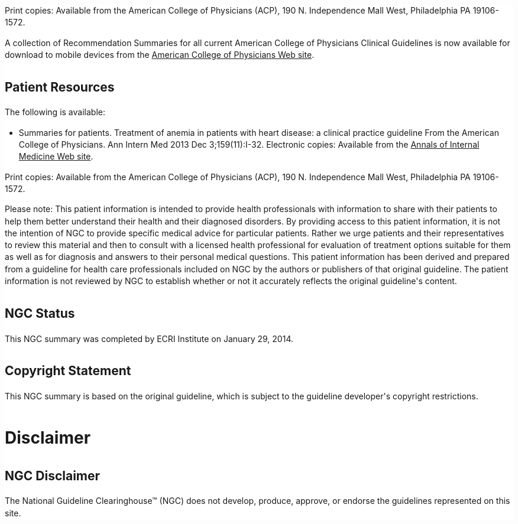 
Print copies: Available from the American College of Physicians (ACP), 190 N. Independence Mall West, Philadelphia PA 19106-1572.

A collection of Recommendation Summaries for all current American College of Physicians Clinical Guidelines is now available for download to mobile devices from the [American College of Physicians Web site](http://www.acponline.org/clinical_information/guidelines/mobile.htm "ACP Web site").

## Patient Resources



The following is available:

  * Summaries for patients. Treatment of anemia in patients with heart disease: a clinical practice guideline From the American College of Physicians. Ann Intern Med 2013 Dec 3;159(11):I-32. Electronic copies: Available from the [Annals of Internal Medicine Web site](http://annals.org/article.aspx?articleID=1784286 "Annals of Internal Medicine Web site"). 



Print copies: Available from the American College of Physicians (ACP), 190 N. Independence Mall West, Philadelphia PA 19106-1572.

Please note: This patient information is intended to provide health professionals with information to share with their patients to help them better understand their health and their diagnosed disorders. By providing access to this patient information, it is not the intention of NGC to provide specific medical advice for particular patients. Rather we urge patients and their representatives to review this material and then to consult with a licensed health professional for evaluation of treatment options suitable for them as well as for diagnosis and answers to their personal medical questions. This patient information has been derived and prepared from a guideline for health care professionals included on NGC by the authors or publishers of that original guideline. The patient information is not reviewed by NGC to establish whether or not it accurately reflects the original guideline's content.

## NGC Status



This NGC summary was completed by ECRI Institute on January 29, 2014.

## Copyright Statement



This NGC summary is based on the original guideline, which is subject to the guideline developer's copyright restrictions.

# Disclaimer

## NGC Disclaimer



The National Guideline Clearinghouse™ (NGC) does not develop, produce, approve, or endorse the guidelines represented on this site.
